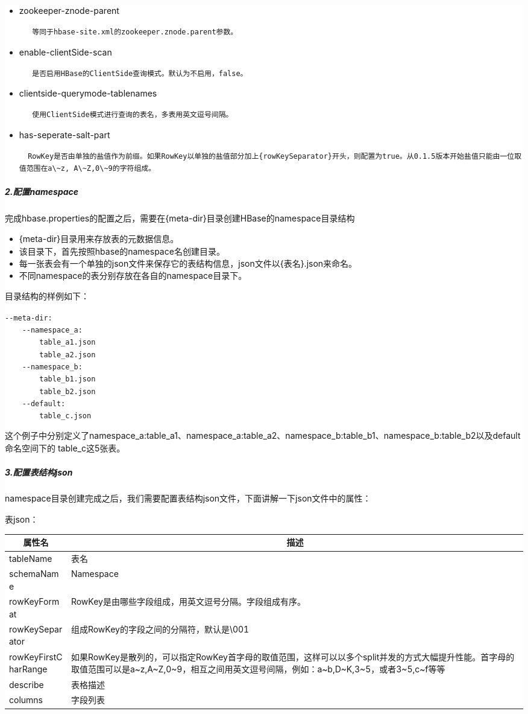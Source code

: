 * zookeeper-znode-parent

         等同于hbase-site.xml的zookeeper.znode.parent参数。
    
* enable-clientSide-scan

         是否启用HBase的ClientSide查询模式。默认为不启用，false。
     
* clientside-querymode-tablenames

         使用ClientSide模式进行查询的表名，多表用英文逗号间隔。
         
* has-seperate-salt-part

        RowKey是否由单独的盐值作为前缀。如果RowKey以单独的盐值部分加上{rowKeySeparator}开头，则配置为true。从0.1.5版本开始盐值只能由一位取值范围在a\~z, A\~Z,0\~9的字符组成。

##### 2.配置namespace

完成hbase.properties的配置之后，需要在{meta-dir}目录创建HBase的namespace目录结构

- {meta-dir}目录用来存放表的元数据信息。
- 该目录下，首先按照hbase的namespace名创建目录。
- 每一张表会有一个单独的json文件来保存它的表结构信息，json文件以{表名}.json来命名。
- 不同namespace的表分别存放在各自的namespace目录下。

目录结构的样例如下：

```
--meta-dir:
	--namespace_a:
		table_a1.json
		table_a2.json
	--namespace_b:
		table_b1.json
		table_b2.json
	--default:
		table_c.json
```

这个例子中分别定义了namespace_a:table_a1、namespace_a:table_a2、namespace_b:table_b1、namespace_b:table_b2以及default命名空间下的 table_c这5张表。

##### 3.配置表结构json

namespace目录创建完成之后，我们需要配置表结构json文件，下面讲解一下json文件中的属性：

表json：

| 属性名               | 描述                                                         |
| -------------------- | ------------------------------------------------------------ |
| tableName            | 表名                                                         |
| schemaName           | Namespace                                                    |
| rowKeyFormat         | RowKey是由哪些字段组成，用英文逗号分隔。字段组成有序。       |
| rowKeySeparator      | 组成RowKey的字段之间的分隔符，默认是\001                     |
| rowKeyFirstCharRange | 如果RowKey是散列的，可以指定RowKey首字母的取值范围，这样可以以多个split并发的方式大幅提升性能。首字母的取值范围可以是a\~z,A\~Z,0\~9，相互之间用英文逗号间隔，例如：a\~b,D\~K,3\~5，或者3\~5,c\~f等等 |
| describe             | 表格描述                                                     |
| columns              | 字段列表                                                     |
